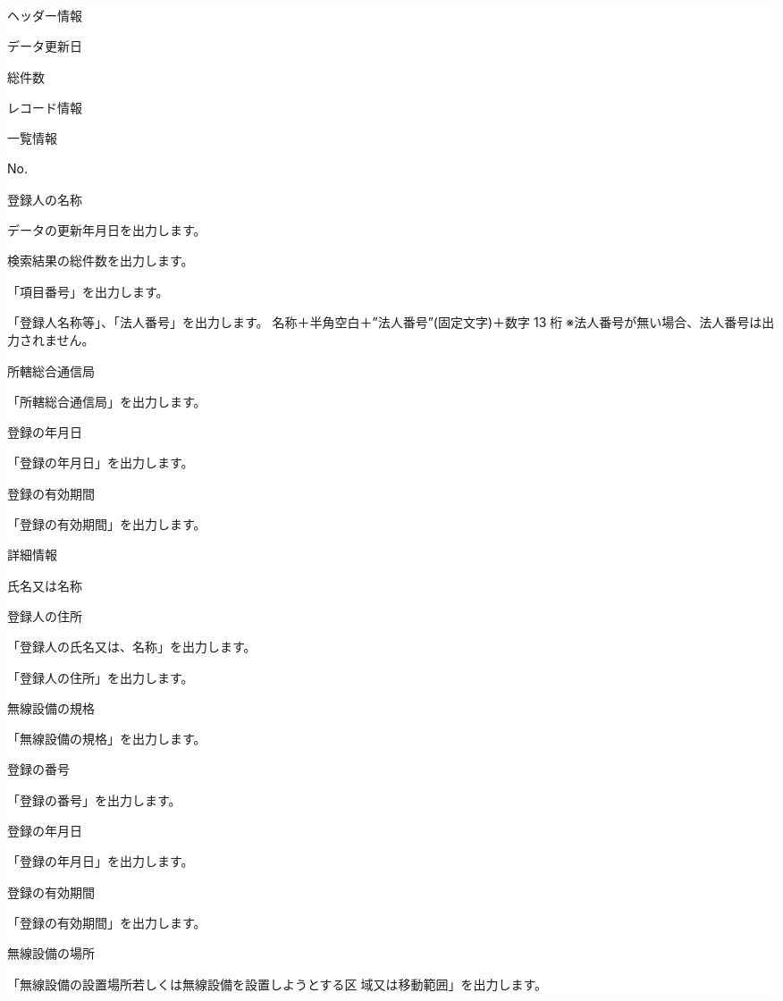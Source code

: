 ヘッダー情報

データ更新日

総件数

レコード情報

一覧情報

No.

登録人の名称

データの更新年月日を出力します。

検索結果の総件数を出力します。

「項目番号」を出力します。

「登録人名称等」、「法人番号」を出力します。
名称＋半角空白＋”法人番号”(固定文字)＋数字 13 桁
※法人番号が無い場合、法人番号は出力されません。

所轄総合通信局

「所轄総合通信局」を出力します。

登録の年月日

「登録の年月日」を出力します。

登録の有効期間

「登録の有効期間」を出力します。

詳細情報

氏名又は名称

登録人の住所

「登録人の氏名又は、名称」を出力します。

「登録人の住所」を出力します。

無線設備の規格

「無線設備の規格」を出力します。

登録の番号

「登録の番号」を出力します。

登録の年月日

「登録の年月日」を出力します。

登録の有効期間

「登録の有効期間」を出力します。

無線設備の場所

「無線設備の設置場所若しくは無線設備を設置しようとする区
域又は移動範囲」を出力します。
